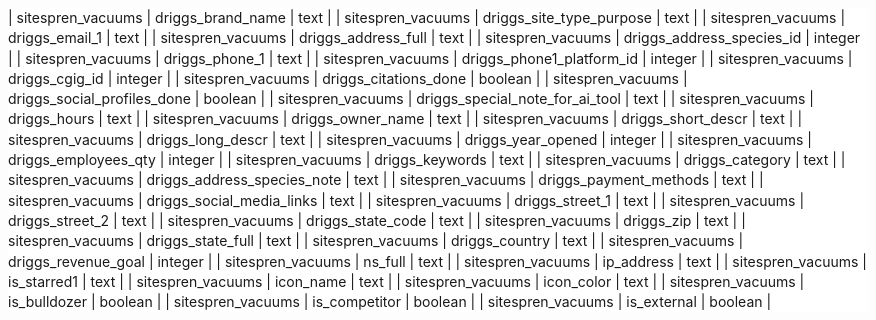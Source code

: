 | sitespren_vacuums               | driggs_brand_name                  | text                        |
| sitespren_vacuums               | driggs_site_type_purpose           | text                        |
| sitespren_vacuums               | driggs_email_1                     | text                        |
| sitespren_vacuums               | driggs_address_full                | text                        |
| sitespren_vacuums               | driggs_address_species_id          | integer                     |
| sitespren_vacuums               | driggs_phone_1                     | text                        |
| sitespren_vacuums               | driggs_phone1_platform_id          | integer                     |
| sitespren_vacuums               | driggs_cgig_id                     | integer                     |
| sitespren_vacuums               | driggs_citations_done              | boolean                     |
| sitespren_vacuums               | driggs_social_profiles_done        | boolean                     |
| sitespren_vacuums               | driggs_special_note_for_ai_tool    | text                        |
| sitespren_vacuums               | driggs_hours                       | text                        |
| sitespren_vacuums               | driggs_owner_name                  | text                        |
| sitespren_vacuums               | driggs_short_descr                 | text                        |
| sitespren_vacuums               | driggs_long_descr                  | text                        |
| sitespren_vacuums               | driggs_year_opened                 | integer                     |
| sitespren_vacuums               | driggs_employees_qty               | integer                     |
| sitespren_vacuums               | driggs_keywords                    | text                        |
| sitespren_vacuums               | driggs_category                    | text                        |
| sitespren_vacuums               | driggs_address_species_note        | text                        |
| sitespren_vacuums               | driggs_payment_methods             | text                        |
| sitespren_vacuums               | driggs_social_media_links          | text                        |
| sitespren_vacuums               | driggs_street_1                    | text                        |
| sitespren_vacuums               | driggs_street_2                    | text                        |
| sitespren_vacuums               | driggs_state_code                  | text                        |
| sitespren_vacuums               | driggs_zip                         | text                        |
| sitespren_vacuums               | driggs_state_full                  | text                        |
| sitespren_vacuums               | driggs_country                     | text                        |
| sitespren_vacuums               | driggs_revenue_goal                | integer                     |
| sitespren_vacuums               | ns_full                            | text                        |
| sitespren_vacuums               | ip_address                         | text                        |
| sitespren_vacuums               | is_starred1                        | text                        |
| sitespren_vacuums               | icon_name                          | text                        |
| sitespren_vacuums               | icon_color                         | text                        |
| sitespren_vacuums               | is_bulldozer                       | boolean                     |
| sitespren_vacuums               | is_competitor                      | boolean                     |
| sitespren_vacuums               | is_external                        | boolean                     |
